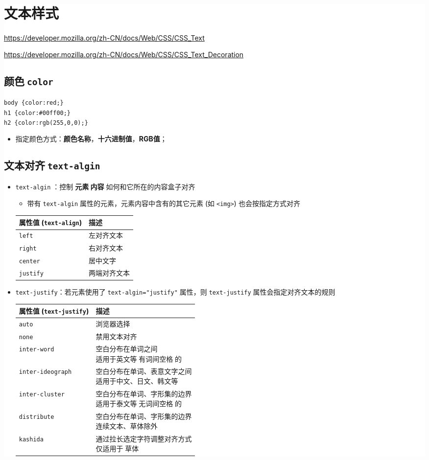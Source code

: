 

# 文本样式

https://developer.mozilla.org/zh-CN/docs/Web/CSS/CSS_Text

https://developer.mozilla.org/zh-CN/docs/Web/CSS/CSS_Text_Decoration

## 颜色 `color`

```
body {color:red;}
h1 {color:#00ff00;}
h2 {color:rgb(255,0,0);}
```

- 指定颜色方式：**颜色名称**，**十六进制值**，**RGB值**；



## 文本对齐 `text-algin`

- `text-algin` ：控制 **元素 内容** 如何和它所在的内容盒子对齐

  - 带有 `text-algin` 属性的元素，元素内容中含有的其它元素 (如 `<img>`) 也会按指定方式对齐

  | 属性值 (`text-align`) | 描述         |
  | --------------------- | ------------ |
  | `left`                | 左对齐文本   |
  | `right`               | 右对齐文本   |
  | `center`              | 居中文字     |
  | `justify`             | 两端对齐文本 |

- `text-justify`：若元素使用了 `text-algin="justify"` 属性，则 `text-justify` 属性会指定对齐文本的规则

  | 属性值 (`text-justify`) | 描述                                                         |
  | ----------------------- | ------------------------------------------------------------ |
  | `auto`                  | 浏览器选择                                                   |
  | `none`                  | 禁用文本对齐                                                 |
  | `inter-word`            | 空白分布在单词之间<br />适用于英文等 有词间空格 的           |
  | `inter-ideograph`       | 空白分布在单词、表意文字之间<br />适用于中文、日文、韩文等   |
  | `inter-cluster`         | 空白分布在单词、字形集的边界<br />适用于泰文等 无词间空格 的 |
  | `distribute`            | 空白分布在单词、字形集的边界<br />连续文本、草体除外         |
  | `kashida`               | 通过拉长选定字符调整对齐方式<br />仅适用于 草体              |

  


